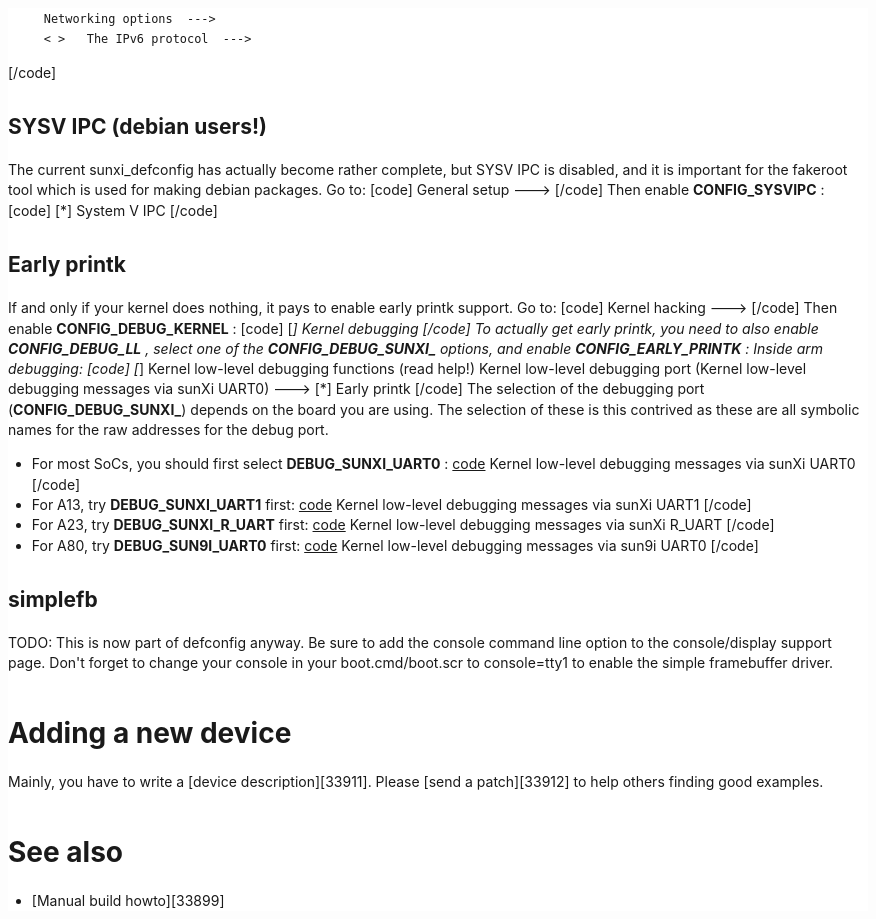          Networking options  --->
         < >   The IPv6 protocol  --->
[/code]
## SYSV IPC (debian users!)
The current sunxi_defconfig has actually become rather complete, but SYSV IPC is disabled, and it is important for the fakeroot tool which is used for making debian packages. 
Go to: 
[code] 
        General setup  --->
[/code]
Then enable **CONFIG_SYSVIPC** : 
[code] 
    [*] System V IPC
[/code]
## Early printk
If and only if your kernel does nothing, it pays to enable early printk support. 
Go to: 
[code] 
        Kernel hacking  --->
[/code]
Then enable **CONFIG_DEBUG_KERNEL** : 
[code] 
    [*] Kernel debugging
[/code]
To actually get early printk, you need to also enable **CONFIG_DEBUG_LL** , select one of the **CONFIG_DEBUG_SUNXI_** options, and enable **CONFIG_EARLY_PRINTK** : Inside arm debugging: 
[code] 
    [*] Kernel low-level debugging functions (read help!)
          Kernel low-level debugging port (Kernel low-level debugging messages via sunXi UART0)  --->
    [*] Early printk
[/code]
The selection of the debugging port (**CONFIG_DEBUG_SUNXI_**) depends on the board you are using. The selection of these is this contrived as these are all symbolic names for the raw addresses for the debug port. 
  * For most SoCs, you should first select **DEBUG_SUNXI_UART0** :
[code](X) Kernel low-level debugging messages via sunXi UART0
[/code]
  * For A13, try **DEBUG_SUNXI_UART1** first:
[code](X) Kernel low-level debugging messages via sunXi UART1
[/code]
  * For A23, try **DEBUG_SUNXI_R_UART** first:
[code](X) Kernel low-level debugging messages via sunXi R_UART
[/code]
  * For A80, try **DEBUG_SUN9I_UART0** first:
[code](X) Kernel low-level debugging messages via sun9i UART0
[/code]

## simplefb
TODO: This is now part of defconfig anyway. Be sure to add the console command line option to the console/display support page.
Don't forget to change your console in your boot.cmd/boot.scr to console=tty1 to enable the simple framebuffer driver. 
# Adding a new device
Mainly, you have to write a [device description][33911]. Please [send a patch][33912] to help others finding good examples. 
# See also
  * [Manual build howto][33899]